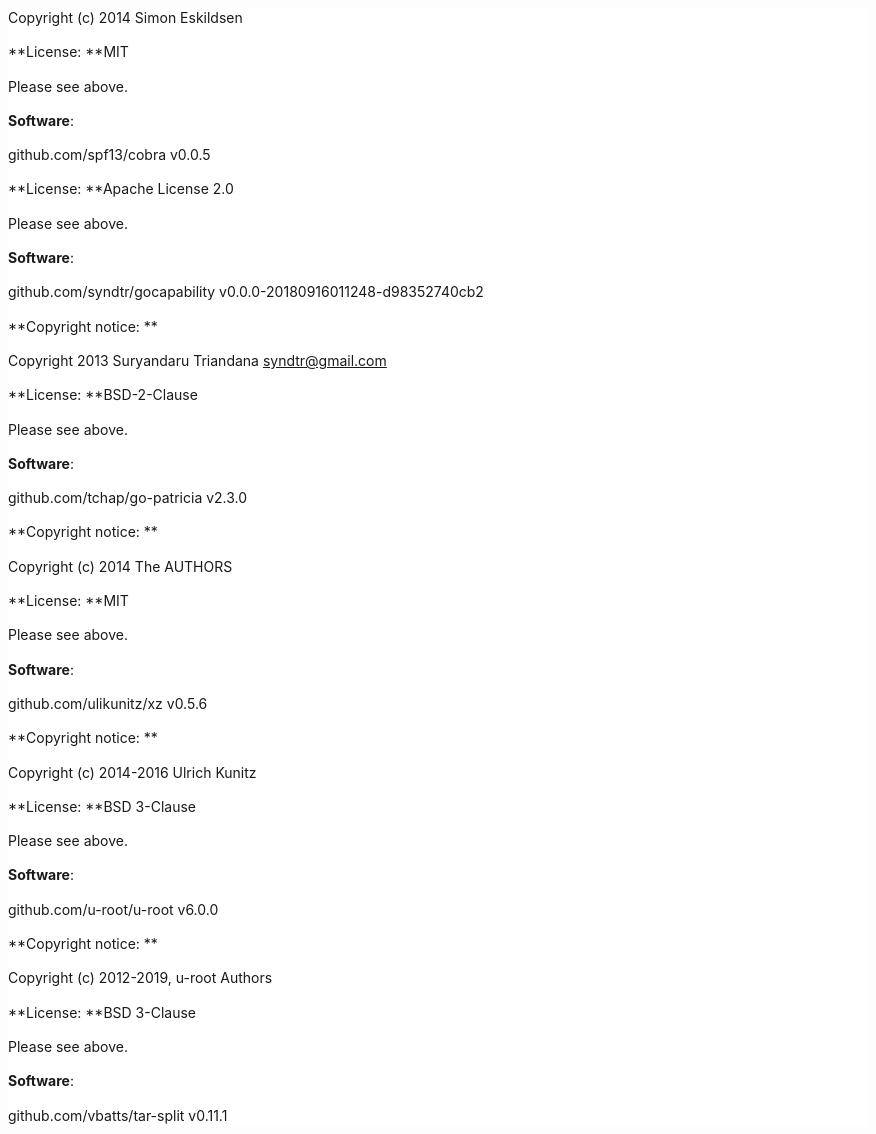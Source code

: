 Copyright (c) 2014 Simon Eskildsen

**License: **MIT

Please see above.

**Software**:

github.com/spf13/cobra v0.0.5

**License: **Apache License 2.0

Please see above.

**Software**:

github.com/syndtr/gocapability v0.0.0-20180916011248-d98352740cb2

**Copyright notice: **

Copyright 2013 Suryandaru Triandana <syndtr@gmail.com>

**License: **BSD-2-Clause

Please see above.

**Software**:

github.com/tchap/go-patricia v2.3.0

**Copyright notice: **

Copyright (c) 2014 The AUTHORS

**License: **MIT

Please see above.

**Software**:

github.com/ulikunitz/xz v0.5.6

**Copyright notice: **

Copyright (c) 2014-2016  Ulrich Kunitz

**License: **BSD 3-Clause

Please see above.

**Software**:

github.com/u-root/u-root v6.0.0

**Copyright notice: **

Copyright (c) 2012-2019, u-root Authors

**License: **BSD 3-Clause

Please see above.

**Software**:

github.com/vbatts/tar-split v0.11.1
